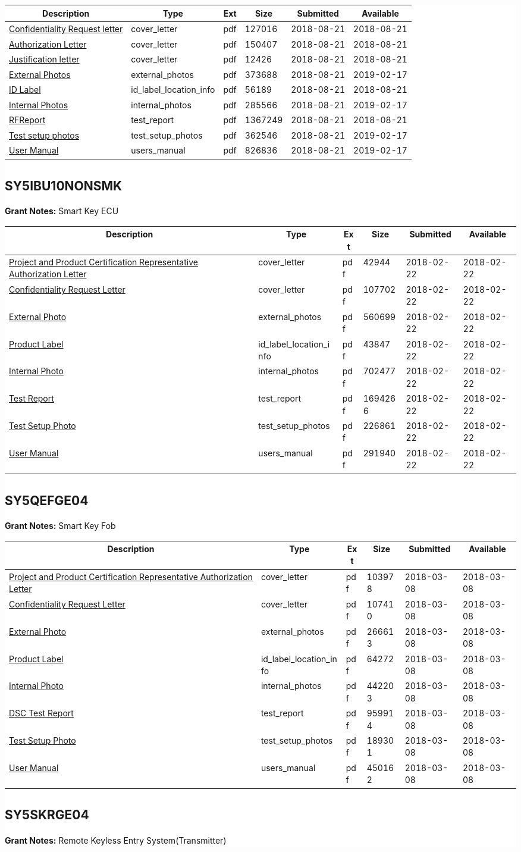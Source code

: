 | Description | Type | Ext | Size | Submitted | Available |
| ----------- | ---- | --- | ---- | --------- | --------- |
| [Confidentiality Request letter](SY5QXFGE03/e763cffdcd6604f63a5b63bd34ed9156/3970600.pdf) | cover_letter | pdf | 127016 | 2018-08-21 | 2018-08-21 |
| [Authorization Letter](SY5QXFGE03/e763cffdcd6604f63a5b63bd34ed9156/3970601.pdf) | cover_letter | pdf | 150407 | 2018-08-21 | 2018-08-21 |
| [Justification letter](SY5QXFGE03/e763cffdcd6604f63a5b63bd34ed9156/3970602.pdf) | cover_letter | pdf | 12426 | 2018-08-21 | 2018-08-21 |
| [External Photos](SY5QXFGE03/e763cffdcd6604f63a5b63bd34ed9156/3970596.pdf) | external_photos | pdf | 373688 | 2018-08-21 | 2019-02-17 |
| [ID Label](SY5QXFGE03/e763cffdcd6604f63a5b63bd34ed9156/3970603.pdf) | id_label_location_info | pdf | 56189 | 2018-08-21 | 2018-08-21 |
| [Internal Photos](SY5QXFGE03/e763cffdcd6604f63a5b63bd34ed9156/3970597.pdf) | internal_photos | pdf | 285566 | 2018-08-21 | 2019-02-17 |
| [RFReport](SY5QXFGE03/e763cffdcd6604f63a5b63bd34ed9156/3970604.pdf) | test_report | pdf | 1367249 | 2018-08-21 | 2018-08-21 |
| [Test setup photos](SY5QXFGE03/e763cffdcd6604f63a5b63bd34ed9156/3970598.pdf) | test_setup_photos | pdf | 362546 | 2018-08-21 | 2019-02-17 |
| [User Manual](SY5QXFGE03/e763cffdcd6604f63a5b63bd34ed9156/3970599.pdf) | users_manual | pdf | 826836 | 2018-08-21 | 2019-02-17 |
## SY5IBU10NONSMK
**Grant Notes:** Smart Key ECU

| Description | Type | Ext | Size | Submitted | Available |
| ----------- | ---- | --- | ---- | --------- | --------- |
| [Project and Product Certification Representative Authorization Letter](SY5IBU10NONSMK/6cbf04eeae840f0bff89a15b26307017/3758623.pdf) | cover_letter | pdf | 42944 | 2018-02-22 | 2018-02-22 |
| [Confidentiality Request Letter](SY5IBU10NONSMK/6cbf04eeae840f0bff89a15b26307017/3758624.pdf) | cover_letter | pdf | 107702 | 2018-02-22 | 2018-02-22 |
| [External Photo](SY5IBU10NONSMK/6cbf04eeae840f0bff89a15b26307017/3758631.pdf) | external_photos | pdf | 560699 | 2018-02-22 | 2018-02-22 |
| [Product Label](SY5IBU10NONSMK/6cbf04eeae840f0bff89a15b26307017/3758633.pdf) | id_label_location_info | pdf | 43847 | 2018-02-22 | 2018-02-22 |
| [Internal Photo](SY5IBU10NONSMK/6cbf04eeae840f0bff89a15b26307017/3758632.pdf) | internal_photos | pdf | 702477 | 2018-02-22 | 2018-02-22 |
| [Test Report](SY5IBU10NONSMK/6cbf04eeae840f0bff89a15b26307017/3758629.pdf) | test_report | pdf | 1694266 | 2018-02-22 | 2018-02-22 |
| [Test Setup Photo](SY5IBU10NONSMK/6cbf04eeae840f0bff89a15b26307017/3758630.pdf) | test_setup_photos | pdf | 226861 | 2018-02-22 | 2018-02-22 |
| [User Manual](SY5IBU10NONSMK/6cbf04eeae840f0bff89a15b26307017/3758634.pdf) | users_manual | pdf | 291940 | 2018-02-22 | 2018-02-22 |
## SY5QEFGE04
**Grant Notes:** Smart Key Fob

| Description | Type | Ext | Size | Submitted | Available |
| ----------- | ---- | --- | ---- | --------- | --------- |
| [Project and Product Certification Representative Authorization Letter](SY5QEFGE04/0007faccae75fcf3c9d5fd34c8f81196/3773867.pdf) | cover_letter | pdf | 103978 | 2018-03-08 | 2018-03-08 |
| [Confidentiality Request Letter](SY5QEFGE04/0007faccae75fcf3c9d5fd34c8f81196/3773868.pdf) | cover_letter | pdf | 107410 | 2018-03-08 | 2018-03-08 |
| [External Photo](SY5QEFGE04/0007faccae75fcf3c9d5fd34c8f81196/3773874.pdf) | external_photos | pdf | 266613 | 2018-03-08 | 2018-03-08 |
| [Product Label](SY5QEFGE04/0007faccae75fcf3c9d5fd34c8f81196/3773876.pdf) | id_label_location_info | pdf | 64272 | 2018-03-08 | 2018-03-08 |
| [Internal Photo](SY5QEFGE04/0007faccae75fcf3c9d5fd34c8f81196/3773875.pdf) | internal_photos | pdf | 442203 | 2018-03-08 | 2018-03-08 |
| [DSC Test Report](SY5QEFGE04/0007faccae75fcf3c9d5fd34c8f81196/3773872.pdf) | test_report | pdf | 959914 | 2018-03-08 | 2018-03-08 |
| [Test Setup Photo](SY5QEFGE04/0007faccae75fcf3c9d5fd34c8f81196/3773873.pdf) | test_setup_photos | pdf | 189301 | 2018-03-08 | 2018-03-08 |
| [User Manual](SY5QEFGE04/0007faccae75fcf3c9d5fd34c8f81196/3773877.pdf) | users_manual | pdf | 450162 | 2018-03-08 | 2018-03-08 |
## SY5SKRGE04
**Grant Notes:** Remote Keyless Entry System(Transmitter)
